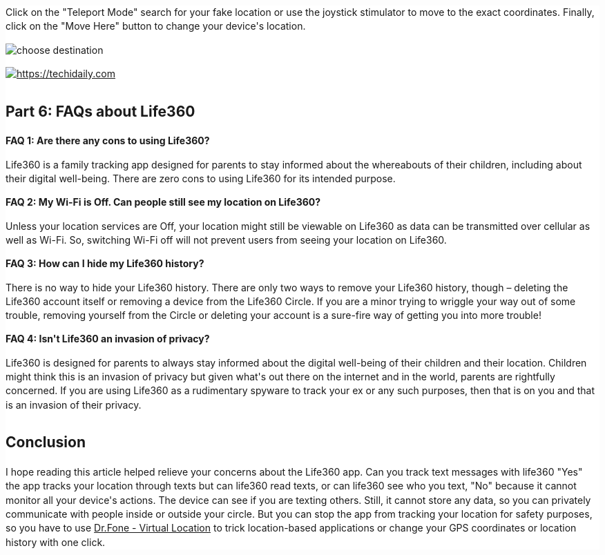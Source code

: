 Click on the "Teleport Mode" search for your fake location or use the joystick stimulator to move to the exact coordinates. Finally, click on the "Move Here" button to change your device's location.

![choose destination](https://images.wondershare.com/drfone/guide/virtual-location-03.png)


<a href="https://aligracehair.sjv.io/c/5597632/2135352/19272" target="_top" id="2135352">
  <img src="//a.impactradius-go.com/display-ad/19272-2135352" border="0" alt="https://techidaily.com" width="160" height="90"/>
</a>
<img height="0" width="0" src="https://aligracehair.sjv.io/i/5597632/2135352/19272" style="position:absolute;visibility:hidden;" border="0" />


## Part 6: FAQs about Life360

**FAQ 1: Are there any cons to using Life360?**

Life360 is a family tracking app designed for parents to stay informed about the whereabouts of their children, including about their digital well-being. There are zero cons to using Life360 for its intended purpose.

**FAQ 2: My Wi-Fi is Off. Can people still see my location on Life360?**

Unless your location services are Off, your location might still be viewable on Life360 as data can be transmitted over cellular as well as Wi-Fi. So, switching Wi-Fi off will not prevent users from seeing your location on Life360.

**FAQ 3: How can I hide my Life360 history?**

There is no way to hide your Life360 history. There are only two ways to remove your Life360 history, though – deleting the Life360 account itself or removing a device from the Life360 Circle. If you are a minor trying to wriggle your way out of some trouble, removing yourself from the Circle or deleting your account is a sure-fire way of getting you into more trouble!

**FAQ 4: Isn't Life360 an invasion of privacy?**

Life360 is designed for parents to always stay informed about the digital well-being of their children and their location. Children might think this is an invasion of privacy but given what's out there on the internet and in the world, parents are rightfully concerned. If you are using Life360 as a rudimentary spyware to track your ex or any such purposes, then that is on you and that is an invasion of their privacy.

## Conclusion

I hope reading this article helped relieve your concerns about the Life360 app. Can you track text messages with life360 "Yes" the app tracks your location through texts but can life360 read texts, or can life360 see who you text, "No" because it cannot monitor all your device's actions. The device can see if you are texting others. Still, it cannot store any data, so you can privately communicate with people inside or outside your circle. But you can stop the app from tracking your location for safety purposes, so you have to use [Dr.Fone - Virtual Location](https://tools.techidaily.com/wondershare/drfone/virtual-location-changer/) to trick location-based applications or change your GPS coordinates or location history with one click.

<ins class="adsbygoogle"
     style="display:block"
     data-ad-format="autorelaxed"
     data-ad-client="ca-pub-7571918770474297"
     data-ad-slot="1223367746"></ins>
<ins class="adsbygoogle"
     style="display:block"
     data-ad-client="ca-pub-7571918770474297"
     data-ad-slot="8358498916"
     data-ad-format="auto"
     data-full-width-responsive="true"></ins>
